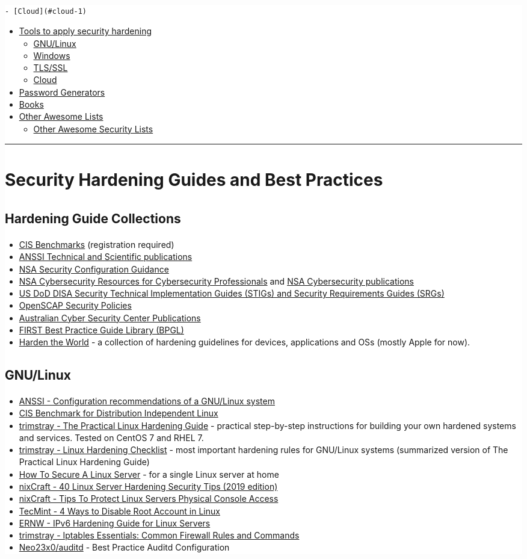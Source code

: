     - [Cloud](#cloud-1)
  - [Tools to apply security hardening](#tools-to-apply-security-hardening)
    - [GNU/Linux](#gnulinux-2)
    - [Windows](#windows-2)
    - [TLS/SSL](#tlsssl-2)
    - [Cloud](#cloud-2)
  - [Password Generators](#password-generators)
- [Books](#books)
- [Other Awesome Lists](#other-awesome-lists)
  - [Other Awesome Security Lists](#other-awesome-security-lists)

------

# Security Hardening Guides and Best Practices

## Hardening Guide Collections

- [CIS Benchmarks](https://www.cisecurity.org/cis-benchmarks/) (registration required)
- [ANSSI Technical and Scientific publications](https://cyber.gouv.fr/en/scientific-publications)
- [NSA Security Configuration Guidance](https://nsacyber.github.io/publications.html)
- [NSA Cybersecurity Resources for Cybersecurity Professionals](https://www.nsa.gov/Cybersecurity/) and [NSA Cybersecurity publications](https://nsacyber.github.io/publications.html)
- [US DoD DISA Security Technical Implementation Guides (STIGs) and Security Requirements Guides (SRGs)](https://public.cyber.mil/stigs/)
- [OpenSCAP Security Policies](https://www.open-scap.org/security-policies/)
- [Australian Cyber Security Center Publications](https://www.cyber.gov.au/about-us/view-all-content/publications)
- [FIRST Best Practice Guide Library (BPGL)](https://www.first.org/resources/guides/)
- [Harden the World](http://hardentheworld.org/) - a collection of hardening guidelines for devices, applications and OSs (mostly Apple for now).

## GNU/Linux

- [ANSSI - Configuration recommendations of a GNU/Linux system](https://www.ssi.gouv.fr/en/guide/configuration-recommendations-of-a-gnulinux-system/)
- [CIS Benchmark for Distribution Independent Linux](https://www.cisecurity.org/benchmark/distribution_independent_linux/)
- [trimstray - The Practical Linux Hardening Guide](https://github.com/trimstray/the-practical-linux-hardening-guide) - practical step-by-step instructions for building your own hardened systems and services. Tested on CentOS 7 and RHEL 7.
- [trimstray - Linux Hardening Checklist](https://github.com/trimstray/linux-hardening-checklist) - most important hardening rules for GNU/Linux systems (summarized version of The Practical Linux Hardening Guide) 
- [How To Secure A Linux Server](https://github.com/imthenachoman/How-To-Secure-A-Linux-Server) - for a single Linux server at home
- [nixCraft - 40 Linux Server Hardening Security Tips (2019 edition)](https://www.cyberciti.biz/tips/linux-security.html)
- [nixCraft - Tips To Protect Linux Servers Physical Console Access](https://www.cyberciti.biz/tips/tips-to-protect-linux-servers-physical-console-access.html)
- [TecMint - 4 Ways to Disable Root Account in Linux](https://www.tecmint.com/disable-root-login-in-linux/)
- [ERNW - IPv6 Hardening  Guide  for  Linux Servers](https://www.ernw.de/download/ERNW_Guide_to_Securely_Configure_Linux_Servers_For_IPv6_v1_0.pdf)
- [trimstray - Iptables Essentials: Common Firewall Rules and Commands](https://github.com/trimstray/iptables-essentials)
- [Neo23x0/auditd](https://github.com/Neo23x0/auditd) - Best Practice Auditd Configuration
